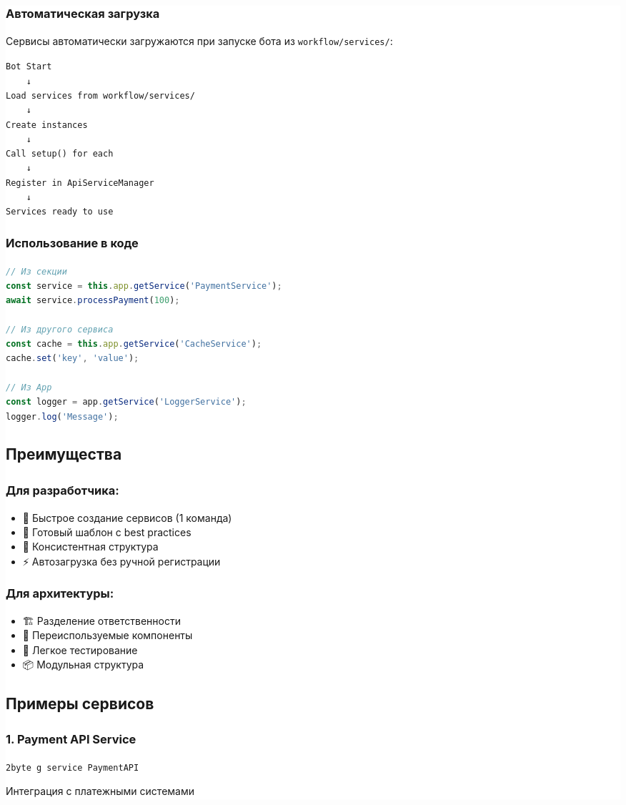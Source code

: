 ### Автоматическая загрузка

Сервисы автоматически загружаются при запуске бота из `workflow/services/`:

```
Bot Start
    ↓
Load services from workflow/services/
    ↓
Create instances
    ↓
Call setup() for each
    ↓
Register in ApiServiceManager
    ↓
Services ready to use
```

### Использование в коде

```typescript
// Из секции
const service = this.app.getService('PaymentService');
await service.processPayment(100);

// Из другого сервиса
const cache = this.app.getService('CacheService');
cache.set('key', 'value');

// Из App
const logger = app.getService('LoggerService');
logger.log('Message');
```

## Преимущества

### Для разработчика:
- 🚀 Быстрое создание сервисов (1 команда)
- 📝 Готовый шаблон с best practices
- 🎯 Консистентная структура
- ⚡ Автозагрузка без ручной регистрации

### Для архитектуры:
- 🏗️ Разделение ответственности
- 🔄 Переиспользуемые компоненты
- 🧪 Легкое тестирование
- 📦 Модульная структура

## Примеры сервисов

### 1. Payment API Service
```bash
2byte g service PaymentAPI
```
Интеграция с платежными системами
